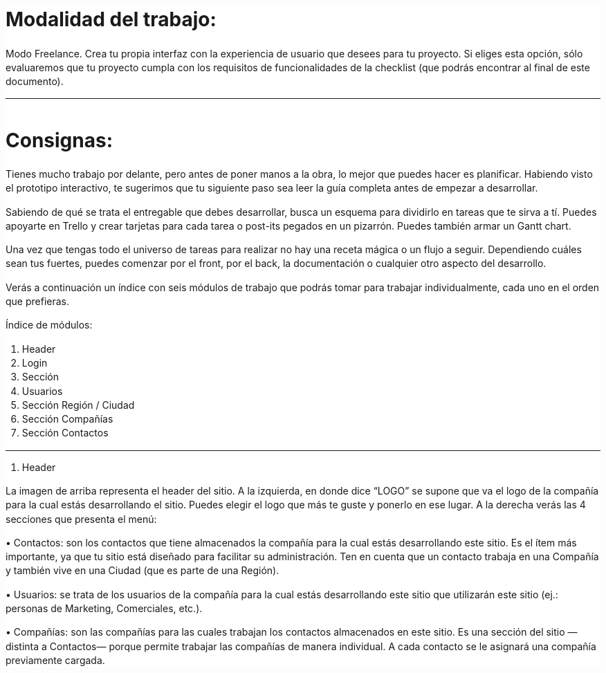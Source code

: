 
# Modalidad del trabajo:

Modo Freelance. Crea tu propia interfaz con la experiencia de usuario que desees para tu proyecto. Si eliges esta opción, sólo evaluaremos que tu proyecto cumpla con los requisitos de funcionalidades de la checklist (que podrás encontrar al final de este documento).

---

# Consignas:

Tienes mucho trabajo por delante, pero antes de poner manos a la obra, lo mejor que puedes hacer es planificar. Habiendo visto el prototipo interactivo, te sugerimos que tu siguiente paso sea leer la guía completa antes de empezar a desarrollar.

Sabiendo de qué se trata el entregable que debes desarrollar, busca un esquema para dividirlo en tareas que te sirva a tí. Puedes apoyarte en Trello y crear tarjetas para cada tarea o post-its pegados en un pizarrón. Puedes también armar un Gantt chart.

Una vez que tengas todo el universo de tareas para realizar no hay una receta mágica o un flujo a seguir. Dependiendo cuáles sean tus fuertes, puedes comenzar por el front, por el back, la documentación o cualquier otro aspecto del desarrollo.

Verás a continuación un índice con seis módulos de trabajo que podrás tomar para trabajar individualmente, cada uno en el orden que prefieras.

Índice de módulos:

1. Header
2. Login
3. Sección
4. Usuarios
5. Sección Región / Ciudad
6. Sección Compañías
7. Sección Contactos

---

1. Header

La imagen de arriba representa el header del sitio. A la izquierda, en donde dice “LOGO” se supone que va el logo de la compañía para la cual estás desarrollando el sitio. Puedes elegir el logo que más te guste y ponerlo en ese lugar. A la derecha verás las 4 secciones que presenta el menú:

• Contactos: son los contactos que tiene almacenados la compañía para la cual estás desarrollando este sitio. Es el ítem más importante, ya que tu sitio está diseñado para facilitar su administración. Ten en cuenta que un contacto trabaja en una Compañía y también vive en una Ciudad (que es parte de una Región).

• Usuarios: se trata de los usuarios de la compañía para la cual estás desarrollando este sitio que utilizarán este sitio (ej.: personas de Marketing, Comerciales, etc.).

• Compañías: son las compañías para las cuales trabajan los contactos almacenados en este sitio. Es una sección del sitio —distinta a Contactos— porque permite trabajar las compañías de manera individual. A cada contacto se le asignará una compañía previamente cargada.
